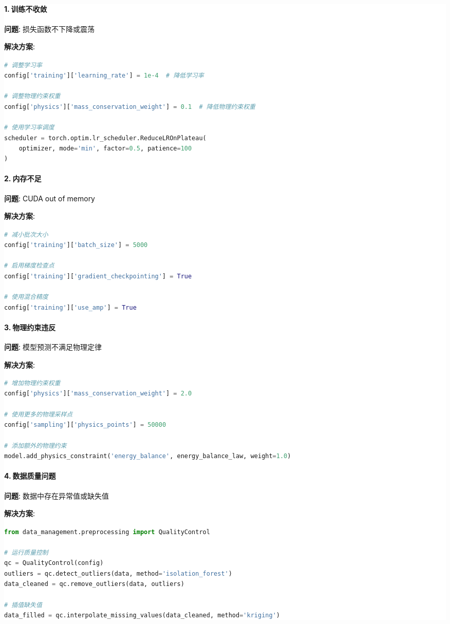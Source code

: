 #### 1. 训练不收敛

**问题**: 损失函数不下降或震荡

**解决方案**:
```python
# 调整学习率
config['training']['learning_rate'] = 1e-4  # 降低学习率

# 调整物理约束权重
config['physics']['mass_conservation_weight'] = 0.1  # 降低物理约束权重

# 使用学习率调度
scheduler = torch.optim.lr_scheduler.ReduceLROnPlateau(
    optimizer, mode='min', factor=0.5, patience=100
)
```

#### 2. 内存不足

**问题**: CUDA out of memory

**解决方案**:
```python
# 减小批次大小
config['training']['batch_size'] = 5000

# 启用梯度检查点
config['training']['gradient_checkpointing'] = True

# 使用混合精度
config['training']['use_amp'] = True
```

#### 3. 物理约束违反

**问题**: 模型预测不满足物理定律

**解决方案**:
```python
# 增加物理约束权重
config['physics']['mass_conservation_weight'] = 2.0

# 使用更多的物理采样点
config['sampling']['physics_points'] = 50000

# 添加额外的物理约束
model.add_physics_constraint('energy_balance', energy_balance_law, weight=1.0)
```

#### 4. 数据质量问题

**问题**: 数据中存在异常值或缺失值

**解决方案**:
```python
from data_management.preprocessing import QualityControl

# 运行质量控制
qc = QualityControl(config)
outliers = qc.detect_outliers(data, method='isolation_forest')
data_cleaned = qc.remove_outliers(data, outliers)

# 插值缺失值
data_filled = qc.interpolate_missing_values(data_cleaned, method='kriging')
```
